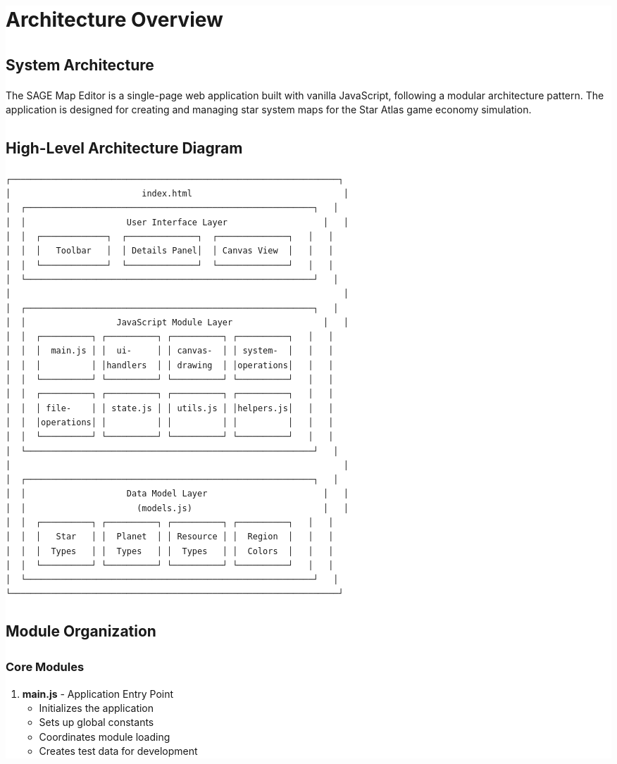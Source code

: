 # Architecture Overview

## System Architecture

The SAGE Map Editor is a single-page web application built with vanilla JavaScript, following a modular architecture pattern. The application is designed for creating and managing star system maps for the Star Atlas game economy simulation.

## High-Level Architecture Diagram

```
┌─────────────────────────────────────────────────────────────────┐
│                          index.html                              │
│  ┌─────────────────────────────────────────────────────────┐   │
│  │                    User Interface Layer                   │   │
│  │  ┌─────────────┐  ┌──────────────┐  ┌──────────────┐   │   │
│  │  │   Toolbar   │  │ Details Panel│  │ Canvas View  │   │   │
│  │  └─────────────┘  └──────────────┘  └──────────────┘   │   │
│  └─────────────────────────────────────────────────────────┘   │
│                                                                  │
│  ┌─────────────────────────────────────────────────────────┐   │
│  │                  JavaScript Module Layer                  │   │
│  │  ┌──────────┐ ┌──────────┐ ┌──────────┐ ┌──────────┐   │   │
│  │  │  main.js │ │  ui-     │ │ canvas-  │ │ system-  │   │   │
│  │  │          │ │handlers  │ │ drawing  │ │operations│   │   │
│  │  └──────────┘ └──────────┘ └──────────┘ └──────────┘   │   │
│  │  ┌──────────┐ ┌──────────┐ ┌──────────┐ ┌──────────┐   │   │
│  │  │ file-    │ │ state.js │ │ utils.js │ │helpers.js│   │   │
│  │  │operations│ │          │ │          │ │          │   │   │
│  │  └──────────┘ └──────────┘ └──────────┘ └──────────┘   │   │
│  └─────────────────────────────────────────────────────────┘   │
│                                                                  │
│  ┌─────────────────────────────────────────────────────────┐   │
│  │                    Data Model Layer                       │   │
│  │                      (models.js)                          │   │
│  │  ┌──────────┐ ┌──────────┐ ┌──────────┐ ┌──────────┐   │   │
│  │  │   Star   │ │  Planet  │ │ Resource │ │  Region  │   │   │
│  │  │  Types   │ │  Types   │ │  Types   │ │  Colors  │   │   │
│  │  └──────────┘ └──────────┘ └──────────┘ └──────────┘   │   │
│  └─────────────────────────────────────────────────────────┘   │
└─────────────────────────────────────────────────────────────────┘
```

## Module Organization

### Core Modules

1. **main.js** - Application Entry Point
   - Initializes the application
   - Sets up global constants
   - Coordinates module loading
   - Creates test data for development
